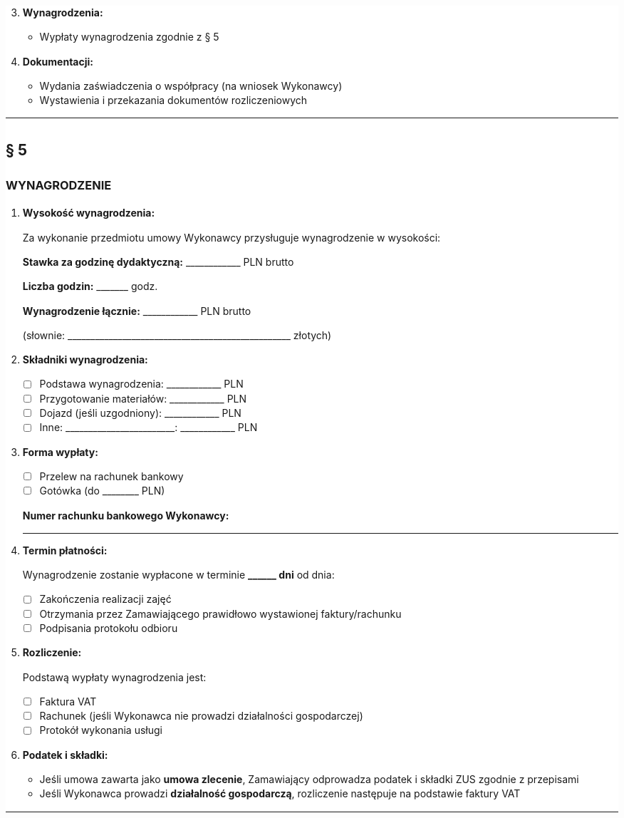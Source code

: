 3. **Wynagrodzenia:**
   - Wypłaty wynagrodzenia zgodnie z § 5

4. **Dokumentacji:**
   - Wydania zaświadczenia o współpracy (na wniosek Wykonawcy)
   - Wystawienia i przekazania dokumentów rozliczeniowych

---

## § 5
### WYNAGRODZENIE

1. **Wysokość wynagrodzenia:**

   Za wykonanie przedmiotu umowy Wykonawcy przysługuje wynagrodzenie w wysokości:

   **Stawka za godzinę dydaktyczną:** ____________ PLN brutto

   **Liczba godzin:** _______ godz.

   **Wynagrodzenie łącznie:** ____________ PLN brutto

   (słownie: _________________________________________________ złotych)

2. **Składniki wynagrodzenia:**

   - [ ] Podstawa wynagrodzenia: ____________ PLN
   - [ ] Przygotowanie materiałów: ____________ PLN
   - [ ] Dojazd (jeśli uzgodniony): ____________ PLN
   - [ ] Inne: ________________________: ____________ PLN

3. **Forma wypłaty:**

   - [ ] Przelew na rachunek bankowy
   - [ ] Gotówka (do ________ PLN)

   **Numer rachunku bankowego Wykonawcy:**

   _________________________________________________

4. **Termin płatności:**

   Wynagrodzenie zostanie wypłacone w terminie **______ dni** od dnia:
   - [ ] Zakończenia realizacji zajęć
   - [ ] Otrzymania przez Zamawiającego prawidłowo wystawionej faktury/rachunku
   - [ ] Podpisania protokołu odbioru

5. **Rozliczenie:**

   Podstawą wypłaty wynagrodzenia jest:
   - [ ] Faktura VAT
   - [ ] Rachunek (jeśli Wykonawca nie prowadzi działalności gospodarczej)
   - [ ] Protokół wykonania usługi

6. **Podatek i składki:**

   - Jeśli umowa zawarta jako **umowa zlecenie**, Zamawiający odprowadza podatek i składki ZUS zgodnie z przepisami
   - Jeśli Wykonawca prowadzi **działalność gospodarczą**, rozliczenie następuje na podstawie faktury VAT

---